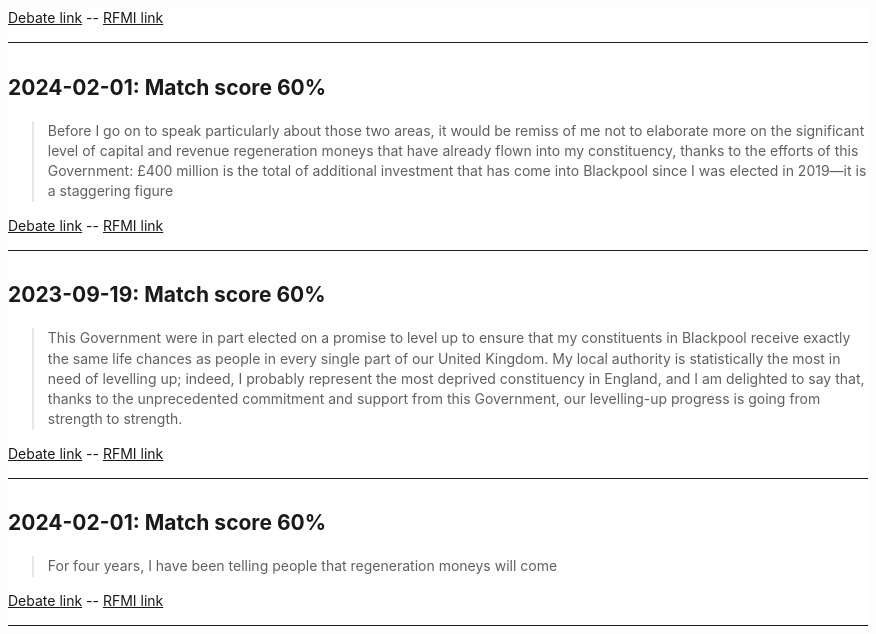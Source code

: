 [Debate link](https://www.theyworkforyou.com/debates/?id=2023-11-23d.463.1)  --  [RFMI link](https://www.theyworkforyou.com/mp/25800/register)


---



## 2024-02-01: Match score 60%

>Before I go on to speak particularly about those two areas, it would be remiss of me not to elaborate more on the significant level of capital and revenue regeneration moneys that have already flown into my constituency, thanks to the efforts of this Government: £400 million is the total of additional investment that has come into Blackpool since I was elected in 2019—it is a staggering figure

[Debate link](https://www.theyworkforyou.com/debates/?id=2024-02-01a.1095.2)  --  [RFMI link](https://www.theyworkforyou.com/mp/25800/register)


---



## 2023-09-19: Match score 60%

>This Government were in part elected on a promise to level up to ensure that my constituents in Blackpool receive exactly the same life chances as people in every single part of our United Kingdom. My local authority is statistically the most in need of levelling up; indeed, I probably represent the most deprived constituency in England, and I am delighted to say that, thanks to the unprecedented commitment and support from this Government, our levelling-up progress is going from strength to strength.

[Debate link](https://www.theyworkforyou.com/debates/?id=2023-09-19c.1312.0)  --  [RFMI link](https://www.theyworkforyou.com/mp/25800/register)


---



## 2024-02-01: Match score 60%

>For four years, I have been telling people that regeneration moneys will come

[Debate link](https://www.theyworkforyou.com/debates/?id=2024-02-01a.1096.0)  --  [RFMI link](https://www.theyworkforyou.com/mp/25800/register)


---

